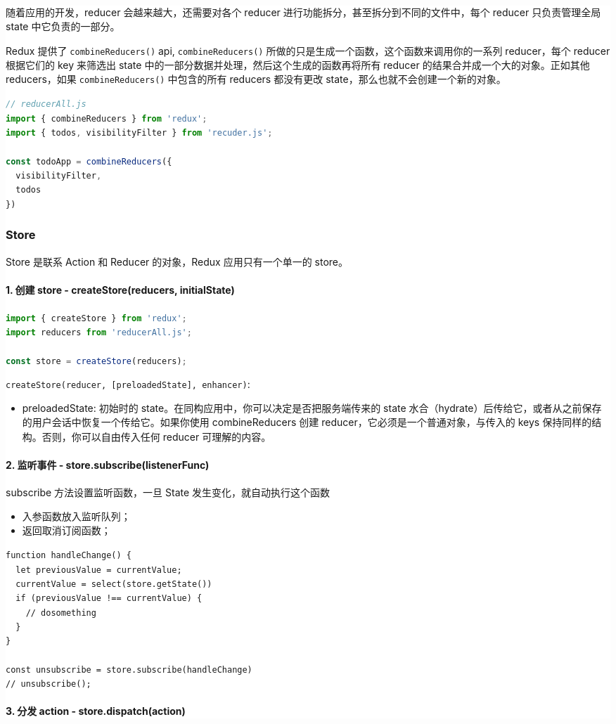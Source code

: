 随着应用的开发，reducer 会越来越大，还需要对各个 reducer 进行功能拆分，甚至拆分到不同的文件中，每个 reducer 只负责管理全局 state 中它负责的一部分。

Redux 提供了 `combineReducers()` api, `combineReducers()` 所做的只是生成一个函数，这个函数来调用你的一系列 reducer，每个 reducer 根据它们的 key 来筛选出 state 中的一部分数据并处理，然后这个生成的函数再将所有 reducer 的结果合并成一个大的对象。正如其他 reducers，如果 `combineReducers()` 中包含的所有 reducers 都没有更改 state，那么也就不会创建一个新的对象。

```js
// reducerAll.js
import { combineReducers } from 'redux';
import { todos, visibilityFilter } from 'recuder.js';

const todoApp = combineReducers({
  visibilityFilter,
  todos
})
```

### Store

Store 是联系 Action 和 Reducer 的对象，Redux 应用只有一个单一的 store。

#### 1. 创建 store - createStore(reducers, initialState)

```js
import { createStore } from 'redux';
import reducers from 'reducerAll.js';

const store = createStore(reducers);
```

`createStore(reducer, [preloadedState], enhancer)`:
- preloadedState: 初始时的 state。在同构应用中，你可以决定是否把服务端传来的 state 水合（hydrate）后传给它，或者从之前保存的用户会话中恢复一个传给它。如果你使用 combineReducers 创建 reducer，它必须是一个普通对象，与传入的 keys 保持同样的结构。否则，你可以自由传入任何 reducer 可理解的内容。

#### 2. 监听事件 - store.subscribe(listenerFunc)

subscribe 方法设置监听函数，一旦 State 发生变化，就自动执行这个函数

- 入参函数放入监听队列；
- 返回取消订阅函数；

```
function handleChange() {
  let previousValue = currentValue;
  currentValue = select(store.getState())
  if (previousValue !== currentValue) {
    // dosomething
  }
}

const unsubscribe = store.subscribe(handleChange)
// unsubscribe();
```

#### 3. 分发 action - store.dispatch(action)
